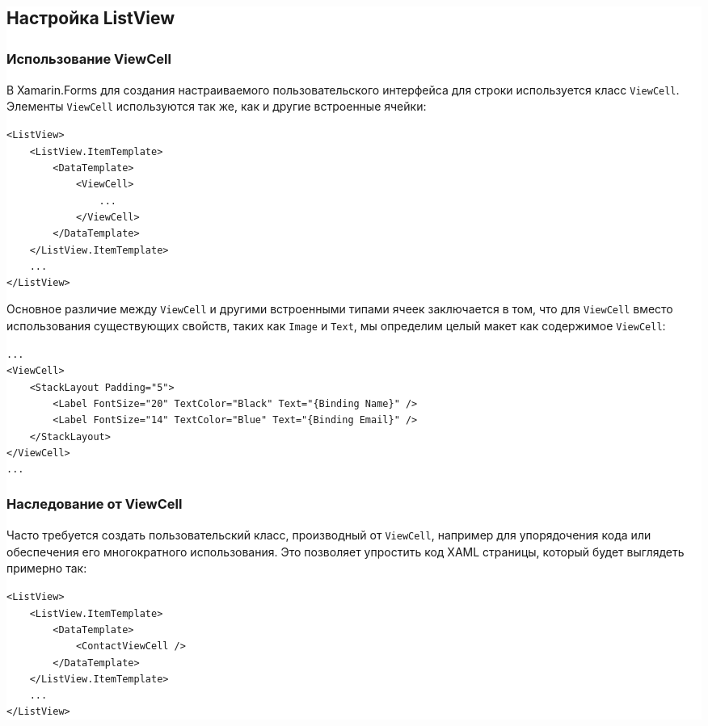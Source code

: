 ## Настройка ListView



### Использование ViewCell

В Xamarin.Forms для создания настраиваемого пользовательского интерфейса для строки используется класс `ViewCell`. Элементы `ViewCell` используются так же, как и другие встроенные ячейки:

```xaml
<ListView>
    <ListView.ItemTemplate>
        <DataTemplate>
            <ViewCell>
                ...
            </ViewCell>
        </DataTemplate>
    </ListView.ItemTemplate>
    ...
</ListView>
```

Основное различие между `ViewCell` и другими встроенными типами ячеек заключается в том, что для `ViewCell` вместо использования существующих свойств, таких как `Image` и `Text`, мы определим целый макет как содержимое `ViewCell`:

```xaml
...
<ViewCell>
    <StackLayout Padding="5">
        <Label FontSize="20" TextColor="Black" Text="{Binding Name}" />
        <Label FontSize="14" TextColor="Blue" Text="{Binding Email}" />
    </StackLayout>
</ViewCell>
...
```



### Наследование от ViewCell

Часто требуется создать пользовательский класс, производный от `ViewCell`, например для упорядочения кода или обеспечения его многократного использования. Это позволяет упростить код XAML страницы, который будет выглядеть примерно так:

```xaml
<ListView>
    <ListView.ItemTemplate>
        <DataTemplate>
            <ContactViewCell />
        </DataTemplate>
    </ListView.ItemTemplate>
    ...
</ListView>
```
